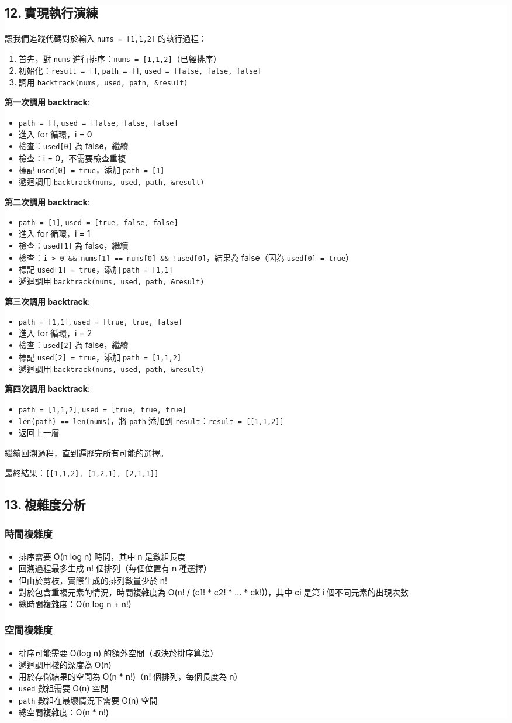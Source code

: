 ## 12. 實現執行演練

讓我們追蹤代碼對於輸入 `nums = [1,1,2]` 的執行過程：

1. 首先，對 `nums` 進行排序：`nums = [1,1,2]`（已經排序）
2. 初始化：`result = []`, `path = []`, `used = [false, false, false]`
3. 調用 `backtrack(nums, used, path, &result)`

**第一次調用 backtrack**:
- `path = []`, `used = [false, false, false]`
- 進入 for 循環，i = 0
- 檢查：`used[0]` 為 false，繼續
- 檢查：i = 0，不需要檢查重複
- 標記 `used[0] = true`，添加 `path = [1]`
- 遞迴調用 `backtrack(nums, used, path, &result)`

**第二次調用 backtrack**:
- `path = [1]`, `used = [true, false, false]`
- 進入 for 循環，i = 1
- 檢查：`used[1]` 為 false，繼續
- 檢查：`i > 0 && nums[1] == nums[0] && !used[0]`，結果為 false（因為 `used[0] = true`）
- 標記 `used[1] = true`，添加 `path = [1,1]`
- 遞迴調用 `backtrack(nums, used, path, &result)`

**第三次調用 backtrack**:
- `path = [1,1]`, `used = [true, true, false]`
- 進入 for 循環，i = 2
- 檢查：`used[2]` 為 false，繼續
- 標記 `used[2] = true`，添加 `path = [1,1,2]`
- 遞迴調用 `backtrack(nums, used, path, &result)`

**第四次調用 backtrack**:
- `path = [1,1,2]`, `used = [true, true, true]`
- `len(path) == len(nums)`，將 `path` 添加到 `result`：`result = [[1,1,2]]`
- 返回上一層

繼續回溯過程，直到遍歷完所有可能的選擇。

最終結果：`[[1,1,2], [1,2,1], [2,1,1]]`

## 13. 複雜度分析

### 時間複雜度

- 排序需要 O(n log n) 時間，其中 n 是數組長度
- 回溯過程最多生成 n! 個排列（每個位置有 n 種選擇）
- 但由於剪枝，實際生成的排列數量少於 n!
- 對於包含重複元素的情況，時間複雜度為 O(n! / (c1! * c2! * ... * ck!))，其中 ci 是第 i 個不同元素的出現次數
- 總時間複雜度：O(n log n + n!)

### 空間複雜度

- 排序可能需要 O(log n) 的額外空間（取決於排序算法）
- 遞迴調用棧的深度為 O(n)
- 用於存儲結果的空間為 O(n * n!)（n! 個排列，每個長度為 n）
- `used` 數組需要 O(n) 空間
- `path` 數組在最壞情況下需要 O(n) 空間
- 總空間複雜度：O(n * n!)
